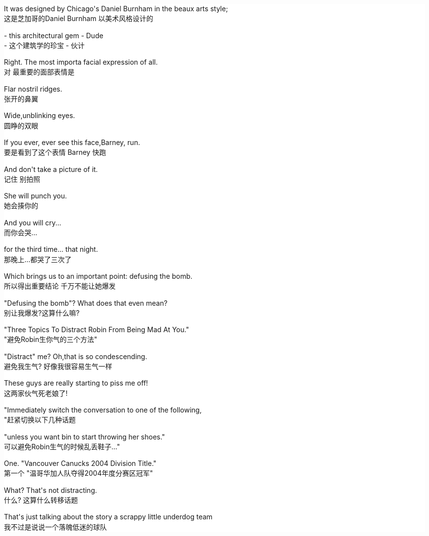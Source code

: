 It was designed by Chicago's Daniel Burnham in the beaux arts style;  
这是芝加哥的Daniel Burnham 以美术风格设计的  
  
\- this architectural gem \- Dude  
\- 这个建筑学的珍宝 \- 伙计  
  
Right. The most importa facial expression of all.  
对 最重要的面部表情是  
  
Flar nostril ridges.  
张开的鼻翼  
  
Wide,unblinking eyes.  
圆睁的双眼  
  
If you ever, ever see this face,Barney, run.  
要是看到了这个表情 Barney 快跑  
  
And don't take a picture of it.  
记住 别拍照  
  
She will punch you.  
她会揍你的  
  
And you will cry...  
而你会哭...  
  
for the third time... that night.  
那晚上...都哭了三次了  
  
Which brings us to an important point: defusing the bomb.  
所以得出重要结论 千万不能让她爆发  
  
"Defusing the bomb"? What does that even mean?  
别让我爆发?这算什么嘛?  
  
"Three Topics To Distract Robin From Being Mad At You."  
"避免Robin生你气的三个方法"  
  
"Distract" me? Oh,that is so condescending.  
避免我生气? 好像我很容易生气一样  
  
These guys are really starting to piss me off!  
这两家伙气死老娘了!  
  
"Immediately switch the conversation to one of the following,  
"赶紧切换以下几种话题  
  
"unless you want bin to start throwing her shoes."  
可以避免Robin生气的时候乱丢鞋子..."  
  
One. "Vancouver Canucks 2004 Division Title."  
第一个 "温哥华加人队夺得2004年度分赛区冠军"  
  
What? That's not distracting.  
什么? 这算什么转移话题  
  
That's just talking about the story a scrappy little underdog team  
我不过是说说一个落魄低迷的球队  
  